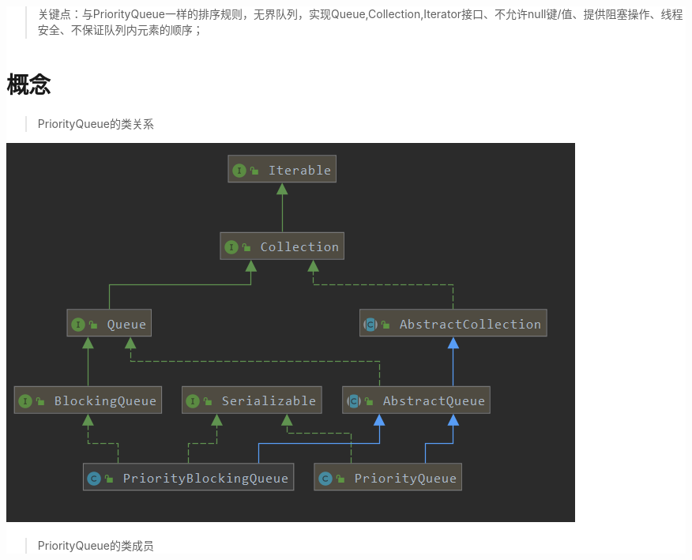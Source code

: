 >关键点：与PriorityQueue一样的排序规则，无界队列，实现Queue,Collection,Iterator接口、不允许null键/值、提供阻塞操作、线程安全、不保证队列内元素的顺序；

 
# 概念
>PriorityQueue的类关系

![priority_queue_hier](img/priority_blocking_queue_hier.png)

>PriorityQueue的类成员
